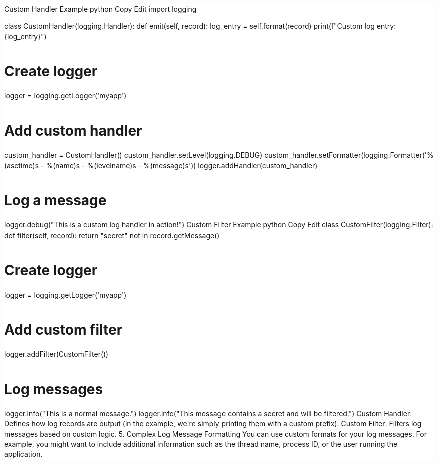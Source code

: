 Custom Handler Example
python
Copy
Edit
import logging

class CustomHandler(logging.Handler):
    def emit(self, record):
        log_entry = self.format(record)
        print(f"Custom log entry: {log_entry}")

# Create logger
logger = logging.getLogger('myapp')

# Add custom handler
custom_handler = CustomHandler()
custom_handler.setLevel(logging.DEBUG)
custom_handler.setFormatter(logging.Formatter('%(asctime)s - %(name)s - %(levelname)s - %(message)s'))
logger.addHandler(custom_handler)

# Log a message
logger.debug("This is a custom log handler in action!")
Custom Filter Example
python
Copy
Edit
class CustomFilter(logging.Filter):
    def filter(self, record):
        return "secret" not in record.getMessage()

# Create logger
logger = logging.getLogger('myapp')

# Add custom filter
logger.addFilter(CustomFilter())

# Log messages
logger.info("This is a normal message.")
logger.info("This message contains a secret and will be filtered.")
Custom Handler: Defines how log records are output (in the example, we're simply printing them with a custom prefix).
Custom Filter: Filters log messages based on custom logic.
5. Complex Log Message Formatting
You can use custom formats for your log messages. For example, you might want to include additional information such as the thread name, process ID, or the user running the application.
